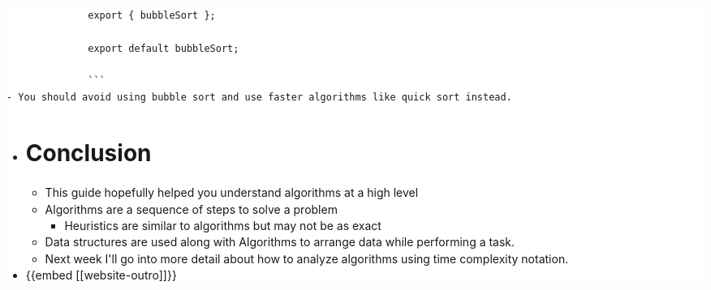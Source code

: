 				  export { bubbleSort };
				  
				  export default bubbleSort;
				  
				  ```
	- You should avoid using bubble sort and use faster algorithms like quick sort instead.
- # Conclusion
	- This guide hopefully helped you understand algorithms at a high level
	- Algorithms are a sequence of steps to solve a problem
		- Heuristics are similar to algorithms but may not be as exact
	- Data structures are used along with Algorithms to arrange data while performing a task.
	- Next week I'll go into more detail about how to analyze algorithms using time complexity notation.
- {{embed [[website-outro]]}}